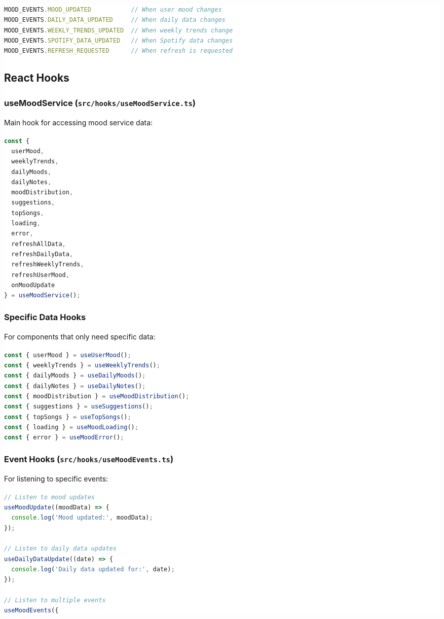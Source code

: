 ```typescript
MOOD_EVENTS.MOOD_UPDATED           // When user mood changes
MOOD_EVENTS.DAILY_DATA_UPDATED     // When daily data changes
MOOD_EVENTS.WEEKLY_TRENDS_UPDATED  // When weekly trends change
MOOD_EVENTS.SPOTIFY_DATA_UPDATED   // When Spotify data changes
MOOD_EVENTS.REFRESH_REQUESTED      // When refresh is requested
```

## React Hooks

### useMoodService (`src/hooks/useMoodService.ts`)

Main hook for accessing mood service data:

```typescript
const { 
  userMood, 
  weeklyTrends, 
  dailyMoods, 
  dailyNotes,
  moodDistribution,
  suggestions,
  topSongs,
  loading,
  error,
  refreshAllData,
  refreshDailyData,
  refreshWeeklyTrends,
  refreshUserMood,
  onMoodUpdate
} = useMoodService();
```

### Specific Data Hooks

For components that only need specific data:

```typescript
const { userMood } = useUserMood();
const { weeklyTrends } = useWeeklyTrends();
const { dailyMoods } = useDailyMoods();
const { dailyNotes } = useDailyNotes();
const { moodDistribution } = useMoodDistribution();
const { suggestions } = useSuggestions();
const { topSongs } = useTopSongs();
const { loading } = useMoodLoading();
const { error } = useMoodError();
```

### Event Hooks (`src/hooks/useMoodEvents.ts`)

For listening to specific events:

```typescript
// Listen to mood updates
useMoodUpdate((moodData) => {
  console.log('Mood updated:', moodData);
});

// Listen to daily data updates
useDailyDataUpdate((date) => {
  console.log('Daily data updated for:', date);
});

// Listen to multiple events
useMoodEvents({
```